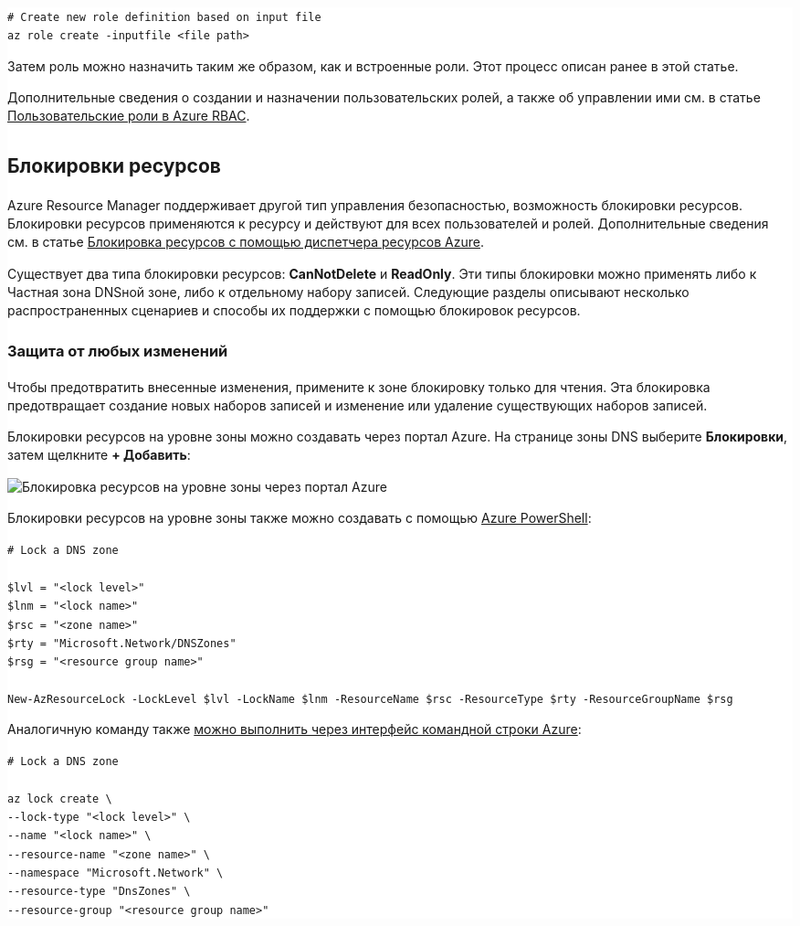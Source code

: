 ```azurecli
# Create new role definition based on input file
az role create -inputfile <file path>
```

Затем роль можно назначить таким же образом, как и встроенные роли. Этот процесс описан ранее в этой статье.

Дополнительные сведения о создании и назначении пользовательских ролей, а также об управлении ими см. в статье [Пользовательские роли в Azure RBAC](../role-based-access-control/custom-roles.md).

## <a name="resource-locks"></a>Блокировки ресурсов

Azure Resource Manager поддерживает другой тип управления безопасностью, возможность блокировки ресурсов. Блокировки ресурсов применяются к ресурсу и действуют для всех пользователей и ролей. Дополнительные сведения см. в статье [Блокировка ресурсов с помощью диспетчера ресурсов Azure](../azure-resource-manager/management/lock-resources.md).

Существует два типа блокировки ресурсов: **CanNotDelete** и **ReadOnly**. Эти типы блокировки можно применять либо к Частная зона DNSной зоне, либо к отдельному набору записей. Следующие разделы описывают несколько распространенных сценариев и способы их поддержки с помощью блокировок ресурсов.

### <a name="protecting-against-all-changes"></a>Защита от любых изменений

Чтобы предотвратить внесенные изменения, примените к зоне блокировку только для чтения. Эта блокировка предотвращает создание новых наборов записей и изменение или удаление существующих наборов записей.

Блокировки ресурсов на уровне зоны можно создавать через портал Azure.  На странице зоны DNS выберите **Блокировки**, затем щелкните **+ Добавить**:

![Блокировка ресурсов на уровне зоны через портал Azure](./media/dns-protect-zones-recordsets/locks1.png)

Блокировки ресурсов на уровне зоны также можно создавать с помощью [Azure PowerShell](https://docs.microsoft.com/powershell/module/az.resources/new-azresourcelock?view=latest):

```azurepowershell
# Lock a DNS zone

$lvl = "<lock level>"
$lnm = "<lock name>"
$rsc = "<zone name>"
$rty = "Microsoft.Network/DNSZones"
$rsg = "<resource group name>"

New-AzResourceLock -LockLevel $lvl -LockName $lnm -ResourceName $rsc -ResourceType $rty -ResourceGroupName $rsg
```

Аналогичную команду также [можно выполнить через интерфейс командной строки Azure](https://docs.microsoft.com/cli/azure/lock?view=azure-cli-latest#az-lock-create):

```azurecli-interactive
# Lock a DNS zone

az lock create \
--lock-type "<lock level>" \
--name "<lock name>" \
--resource-name "<zone name>" \
--namespace "Microsoft.Network" \
--resource-type "DnsZones" \
--resource-group "<resource group name>"
```
